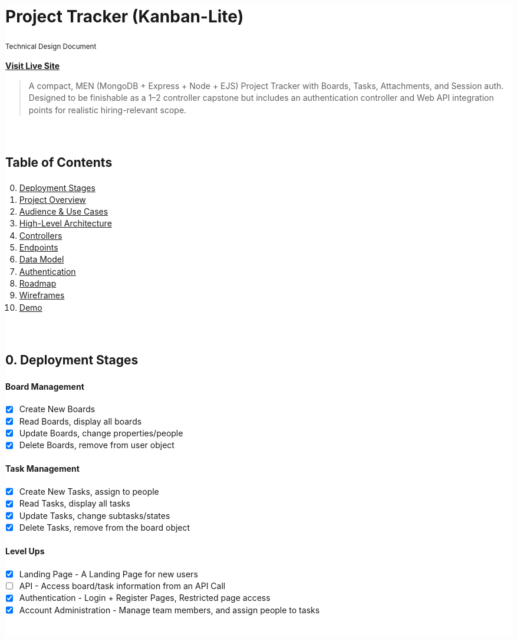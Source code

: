 # Project Tracker (Kanban-Lite)
<small>Technical Design Document</small>

**[Visit Live Site](http://18.221.96.129:3001/)**

> A compact, MEN (MongoDB + Express + Node + EJS) Project Tracker with Boards, Tasks, Attachments, and Session auth. Designed to be finishable as a 1–2 controller capstone but includes an authentication controller and Web API integration points for realistic hiring-relevant scope.



<br>

## Table of Contents

0. [Deployment Stages](#deployment-stages)
1. [Project Overview](#project-overview)
2. [Audience & Use Cases](#audience--use-cases)
3. [High-Level Architecture](#high-level-architecture)
4. [Controllers](#controllers)
5. [Endpoints](#endpoints)
6. [Data Model](#data-model)
7. [Authentication](#authentication)
8. [Roadmap](#roadmap)
9. [Wireframes](#wireframes)
10. [Demo](#demo)



<br>

## 0. Deployment Stages

#### Board Management
- [x] Create New Boards
- [x] Read Boards, display all boards
- [x] Update Boards, change properties/people
- [x] Delete Boards, remove from user object

#### Task Management
- [x] Create New Tasks, assign to people
- [x] Read Tasks, display all tasks
- [x] Update Tasks, change subtasks/states
- [x] Delete Tasks, remove from the board object

#### Level Ups
- [x] Landing Page - A Landing Page for new users
- [ ] API - Access board/task information from an API Call
- [x] Authentication - Login + Register Pages, Restricted page access
- [x] Account Administration - Manage team members, and assign people to tasks

<br>
